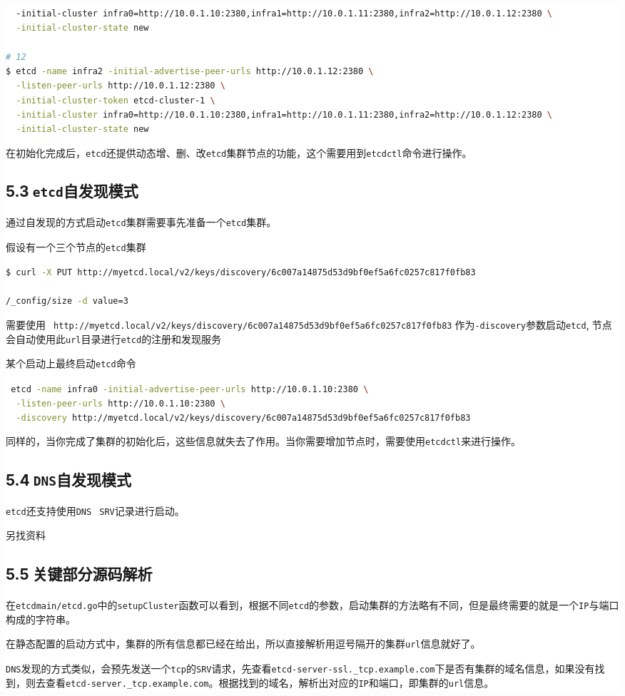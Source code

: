 ```bash
  -initial-cluster infra0=http://10.0.1.10:2380,infra1=http://10.0.1.11:2380,infra2=http://10.0.1.12:2380 \
  -initial-cluster-state new

# 12
$ etcd -name infra2 -initial-advertise-peer-urls http://10.0.1.12:2380 \
  -listen-peer-urls http://10.0.1.12:2380 \
  -initial-cluster-token etcd-cluster-1 \
  -initial-cluster infra0=http://10.0.1.10:2380,infra1=http://10.0.1.11:2380,infra2=http://10.0.1.12:2380 \
  -initial-cluster-state new
```

在初始化完成后，`etcd`还提供动态增、删、改`etcd`集群节点的功能，这个需要用到`etcdctl`命令进行操作。

## 5.3 `etcd`自发现模式

通过自发现的方式启动`etcd`集群需要事先准备一个`etcd`集群。

假设有一个三个节点的`etcd`集群

```bash
$ curl -X PUT http://myetcd.local/v2/keys/discovery/6c007a14875d53d9bf0ef5a6fc0257c817f0fb83

/_config/size -d value=3

```

需要使用 ` http://myetcd.local/v2/keys/discovery/6c007a14875d53d9bf0ef5a6fc0257c817f0fb83` 作为`-discovery`参数启动`etcd`, 节点会自动使用此`url`目录进行`etcd`的注册和发现服务

某个启动上最终启动`etcd`命令

```bash
 etcd -name infra0 -initial-advertise-peer-urls http://10.0.1.10:2380 \
  -listen-peer-urls http://10.0.1.10:2380 \
  -discovery http://myetcd.local/v2/keys/discovery/6c007a14875d53d9bf0ef5a6fc0257c817f0fb83
```

同样的，当你完成了集群的初始化后，这些信息就失去了作用。当你需要增加节点时，需要使用`etcdctl`来进行操作。

## 5.4 `DNS`自发现模式

`etcd`还支持使用`DNS ` `SRV`记录进行启动。

另找资料

## 5.5 关键部分源码解析

在`etcdmain/etcd.go`中的`setupCluster`函数可以看到，根据不同`etcd`的参数，启动集群的方法略有不同，但是最终需要的就是一个`IP`与端口构成的字符串。

在静态配置的启动方式中，集群的所有信息都已经在给出，所以直接解析用逗号隔开的集群`url`信息就好了。

`DNS`发现的方式类似，会预先发送一个`tcp`的`SRV`请求，先查看`etcd-server-ssl._tcp.example.com`下是否有集群的域名信息，如果没有找到，则去查看`etcd-server._tcp.example.com`。根据找到的域名，解析出对应的`IP`和端口，即集群的`url`信息。
